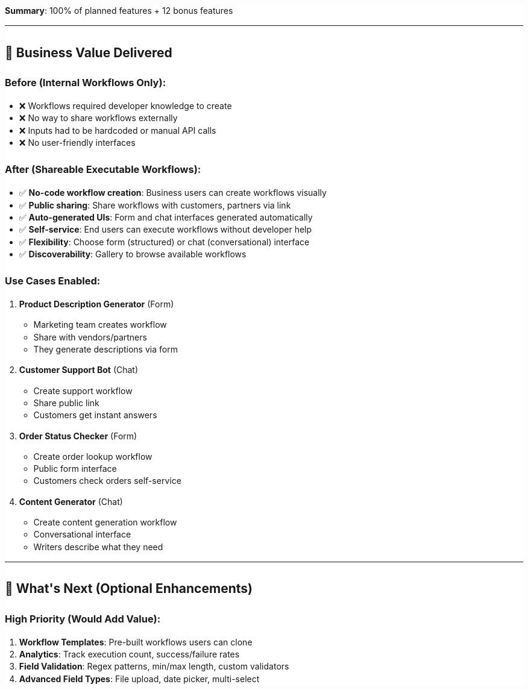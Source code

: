 **Summary**: 100% of planned features + 12 bonus features

---

## 🎯 Business Value Delivered

### Before (Internal Workflows Only):
- ❌ Workflows required developer knowledge to create
- ❌ No way to share workflows externally
- ❌ Inputs had to be hardcoded or manual API calls
- ❌ No user-friendly interfaces

### After (Shareable Executable Workflows):
- ✅ **No-code workflow creation**: Business users can create workflows visually
- ✅ **Public sharing**: Share workflows with customers, partners via link
- ✅ **Auto-generated UIs**: Form and chat interfaces generated automatically
- ✅ **Self-service**: End users can execute workflows without developer help
- ✅ **Flexibility**: Choose form (structured) or chat (conversational) interface
- ✅ **Discoverability**: Gallery to browse available workflows

### Use Cases Enabled:
1. **Product Description Generator** (Form)
   - Marketing team creates workflow
   - Share with vendors/partners
   - They generate descriptions via form

2. **Customer Support Bot** (Chat)
   - Create support workflow
   - Share public link
   - Customers get instant answers

3. **Order Status Checker** (Form)
   - Create order lookup workflow
   - Public form interface
   - Customers check orders self-service

4. **Content Generator** (Chat)
   - Create content generation workflow
   - Conversational interface
   - Writers describe what they need

---

## 🚧 What's Next (Optional Enhancements)

### High Priority (Would Add Value):
1. **Workflow Templates**: Pre-built workflows users can clone
2. **Analytics**: Track execution count, success/failure rates
3. **Field Validation**: Regex patterns, min/max length, custom validators
4. **Advanced Field Types**: File upload, date picker, multi-select
